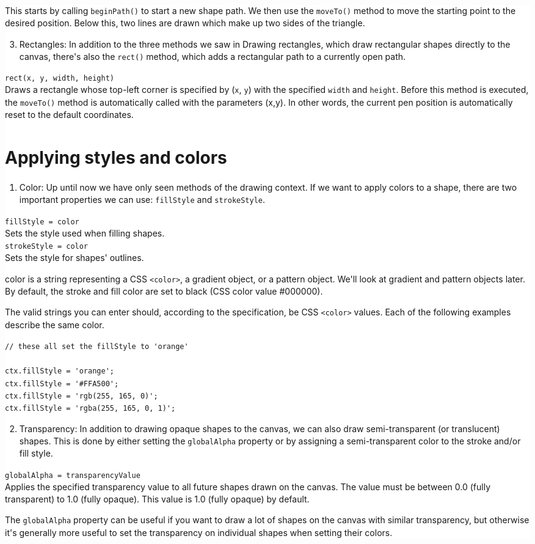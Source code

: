 This starts by calling `beginPath()` to start a new shape path. We then use the `moveTo()` method to move the starting point to the desired position. Below this, two lines are drawn which make up two sides of the triangle.


3. Rectangles:
In addition to the three methods we saw in Drawing rectangles, which draw rectangular shapes directly to the canvas, there's also the `rect()` method, which adds a rectangular path to a currently open path.<br>

`rect(x, y, width, height)`<br>
Draws a rectangle whose top-left corner is specified by (`x`, `y`) with the specified `width` and `height`.
Before this method is executed, the `moveTo()` method is automatically called with the parameters (x,y). In other words, the current pen position is automatically reset to the default coordinates.<br>

# Applying styles and colors

1. Color:
Up until now we have only seen methods of the drawing context. If we want to apply colors to a shape, there are two important properties we can use: `fillStyle` and `strokeStyle`.<br>

`fillStyle = color`<br>
Sets the style used when filling shapes.<br>
`strokeStyle = color`<br>
Sets the style for shapes' outlines.<br>

color is a string representing a CSS `<color>`, a gradient object, or a pattern object. We'll look at gradient and pattern objects later. By default, the stroke and fill color are set to black (CSS color value #000000).<br>

The valid strings you can enter should, according to the specification, be CSS `<color>` values. Each of the following examples describe the same color.<br>

```
// these all set the fillStyle to 'orange'

ctx.fillStyle = 'orange';
ctx.fillStyle = '#FFA500';
ctx.fillStyle = 'rgb(255, 165, 0)';
ctx.fillStyle = 'rgba(255, 165, 0, 1)';
```

2. Transparency:
In addition to drawing opaque shapes to the canvas, we can also draw semi-transparent (or translucent) shapes. This is done by either setting the `globalAlpha` property or by assigning a semi-transparent color to the stroke and/or fill style.<br>

`globalAlpha = transparencyValue`<br>
Applies the specified transparency value to all future shapes drawn on the canvas. The value must be between 0.0 (fully transparent) to 1.0 (fully opaque). This value is 1.0 (fully opaque) by default.<br>

The `globalAlpha` property can be useful if you want to draw a lot of shapes on the canvas with similar transparency, but otherwise it's generally more useful to set the transparency on individual shapes when setting their colors.<br>
